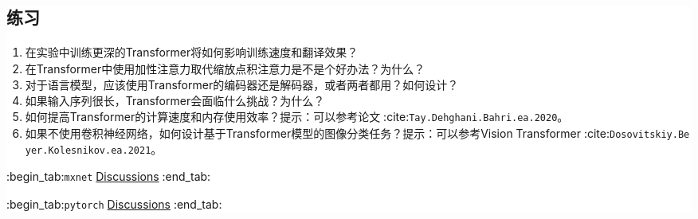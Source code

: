 ## 练习

1. 在实验中训练更深的Transformer将如何影响训练速度和翻译效果？
1. 在Transformer中使用加性注意力取代缩放点积注意力是不是个好办法？为什么？
1. 对于语言模型，应该使用Transformer的编码器还是解码器，或者两者都用？如何设计？
1. 如果输入序列很长，Transformer会面临什么挑战？为什么？
1. 如何提高Transformer的计算速度和内存使用效率？提示：可以参考论文 :cite:`Tay.Dehghani.Bahri.ea.2020`。
1. 如果不使用卷积神经网络，如何设计基于Transformer模型的图像分类任务？提示：可以参考Vision Transformer :cite:`Dosovitskiy.Beyer.Kolesnikov.ea.2021`。

:begin_tab:`mxnet`
[Discussions](https://discuss.d2l.ai/t/5755)
:end_tab:

:begin_tab:`pytorch`
[Discussions](https://discuss.d2l.ai/t/5756)
:end_tab:
